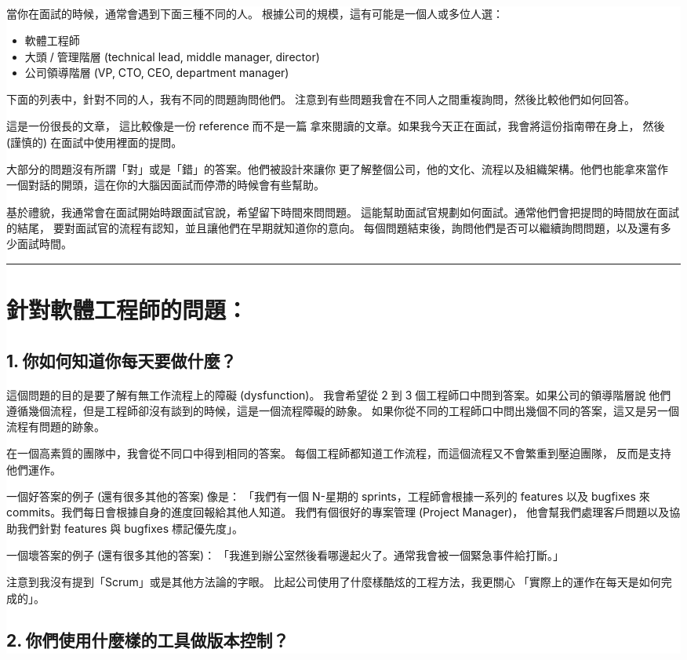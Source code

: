 當你在面試的時候，通常會遇到下面三種不同的人。
根據公司的規模，這有可能是一個人或多位人選：

* 軟體工程師
* 大頭 / 管理階層 (technical lead, middle manager, director)
* 公司領導階層 (VP, CTO, CEO, department manager)

下面的列表中，針對不同的人，我有不同的問題詢問他們。
注意到有些問題我會在不同人之間重複詢問，然後比較他們如何回答。

這是一份很長的文章， 這比較像是一份 reference 而不是一篇
拿來閱讀的文章。如果我今天正在面試，我會將這份指南帶在身上，
然後 (謹慎的) 在面試中使用裡面的提問。

大部分的問題沒有所謂「對」或是「錯」的答案。他們被設計來讓你
更了解整個公司，他的文化、流程以及組織架構。他們也能拿來當作
一個對話的開頭，這在你的大腦因面試而停滯的時候會有些幫助。

基於禮貌，我通常會在面試開始時跟面試官說，希望留下時間來問問題。
這能幫助面試官規劃如何面試。通常他們會把提問的時間放在面試的結尾，
要對面試官的流程有認知，並且讓他們在早期就知道你的意向。
每個問題結束後，詢問他們是否可以繼續詢問問題，以及還有多少面試時間。

-------------------------------------------------------------

# 針對軟體工程師的問題：

## 1. 你如何知道你每天要做什麼？

這個問題的目的是要了解有無工作流程上的障礙 (dysfunction)。
我會希望從 2 到 3 個工程師口中問到答案。如果公司的領導階層說
他們遵循幾個流程，但是工程師卻沒有談到的時候，這是一個流程障礙的跡象。
如果你從不同的工程師口中問出幾個不同的答案，這又是另一個流程有問題的跡象。

在一個高素質的團隊中，我會從不同口中得到相同的答案。
每個工程師都知道工作流程，而這個流程又不會繁重到壓迫團隊，
反而是支持他們運作。

一個好答案的例子 (還有很多其他的答案) 像是：
「我們有一個 N-星期的 sprints，工程師會根據一系列的 features
以及 bugfixes 來 commits。我們每日會根據自身的進度回報給其他人知道。
我們有個很好的專案管理 (Project Manager)，
他會幫我們處理客戶問題以及協助我們針對 features 與 bugfixes 標記優先度」。

一個壞答案的例子 (還有很多其他的答案)：
「我進到辦公室然後看哪邊起火了。通常我會被一個緊急事件給打斷。」

注意到我沒有提到「Scrum」或是其他方法論的字眼。
比起公司使用了什麼樣酷炫的工程方法，我更關心
「實際上的運作在每天是如何完成的」。


## 2. 你們使用什麼樣的工具做版本控制？
